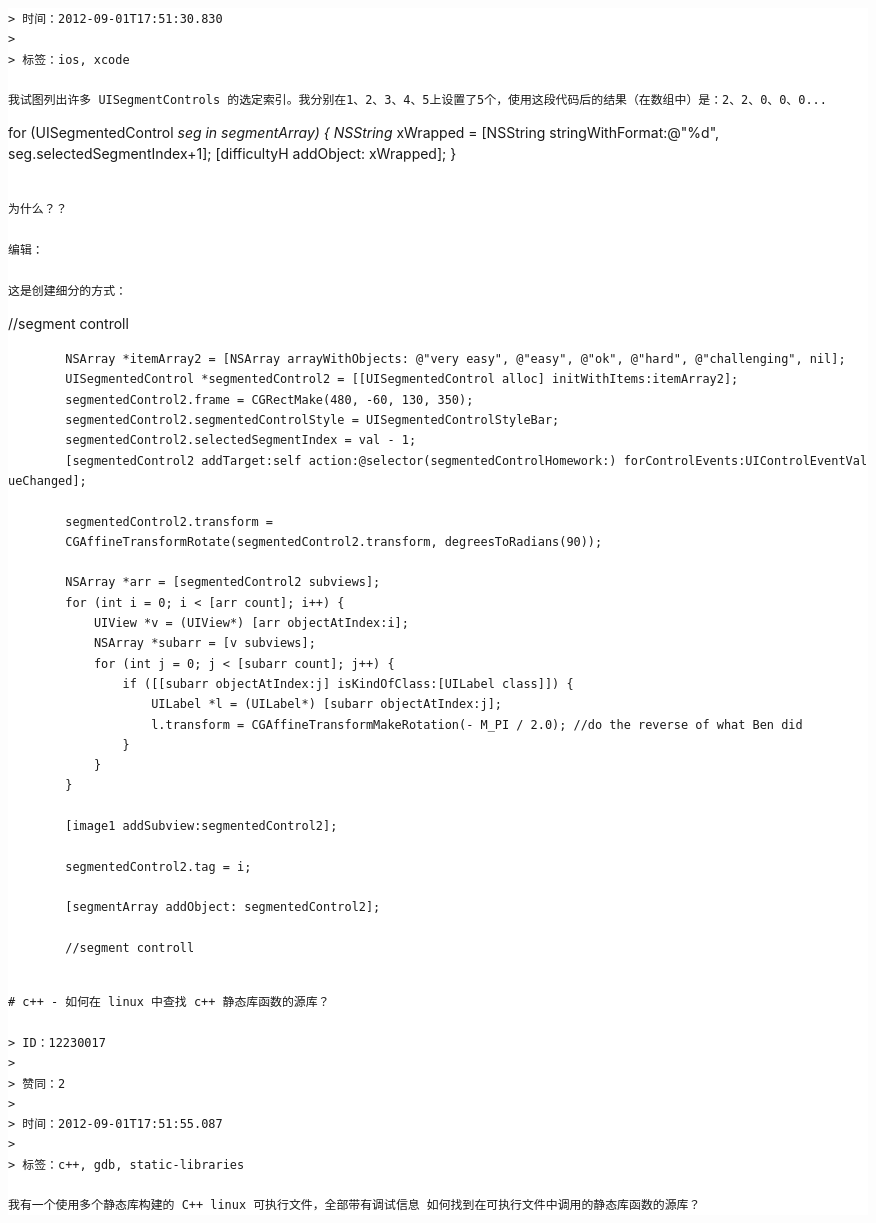 ```
> 时间：2012-09-01T17:51:30.830
> 
> 标签：ios, xcode

我试图列出许多 UISegmentControls 的选定索引。我分别在1、2、3、4、5上设置了5个，使用这段代码后的结果（在数组中）是：2、2、0、0、0...

```
for (UISegmentedControl *seg in segmentArray)
{
    NSString* xWrapped = [NSString stringWithFormat:@"%d", seg.selectedSegmentIndex+1];
    [difficultyH addObject: xWrapped];
} 
```

为什么？？

编辑：

这是创建细分的方式：

```
//segment controll

            NSArray *itemArray2 = [NSArray arrayWithObjects: @"very easy", @"easy", @"ok", @"hard", @"challenging", nil];
            UISegmentedControl *segmentedControl2 = [[UISegmentedControl alloc] initWithItems:itemArray2];
            segmentedControl2.frame = CGRectMake(480, -60, 130, 350);
            segmentedControl2.segmentedControlStyle = UISegmentedControlStyleBar;
            segmentedControl2.selectedSegmentIndex = val - 1;
            [segmentedControl2 addTarget:self action:@selector(segmentedControlHomework:) forControlEvents:UIControlEventValueChanged];

            segmentedControl2.transform =
            CGAffineTransformRotate(segmentedControl2.transform, degreesToRadians(90));

            NSArray *arr = [segmentedControl2 subviews];
            for (int i = 0; i < [arr count]; i++) {
                UIView *v = (UIView*) [arr objectAtIndex:i];
                NSArray *subarr = [v subviews];
                for (int j = 0; j < [subarr count]; j++) {
                    if ([[subarr objectAtIndex:j] isKindOfClass:[UILabel class]]) {
                        UILabel *l = (UILabel*) [subarr objectAtIndex:j];
                        l.transform = CGAffineTransformMakeRotation(- M_PI / 2.0); //do the reverse of what Ben did
                    }
                }
            }

            [image1 addSubview:segmentedControl2];

            segmentedControl2.tag = i;

            [segmentArray addObject: segmentedControl2];

            //segment controll 
```

# c++ - 如何在 linux 中查找 c++ 静态库函数的源库？

> ID：12230017
> 
> 赞同：2
> 
> 时间：2012-09-01T17:51:55.087
> 
> 标签：c++, gdb, static-libraries

我有一个使用多个静态库构建的 C++ linux 可执行文件，全部带有调试信息 如何找到在可执行文件中调用的静态库函数的源库？
```
